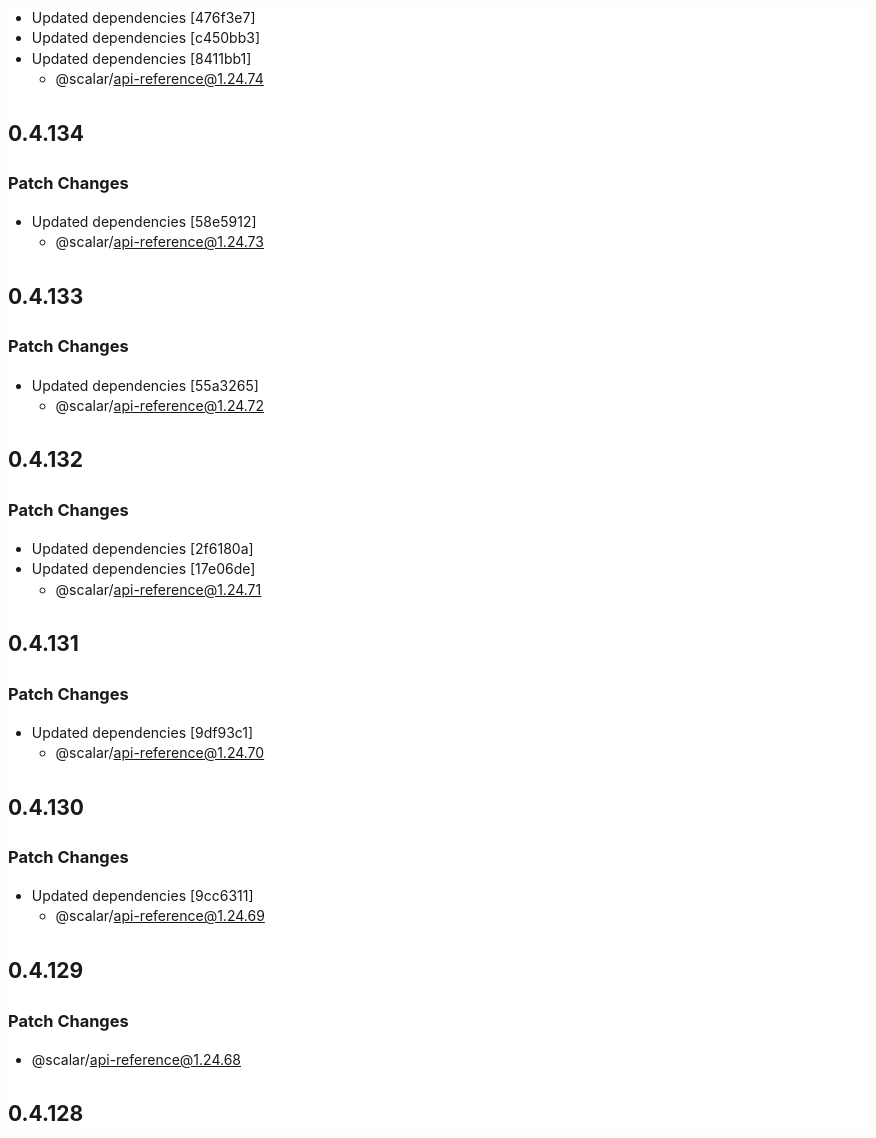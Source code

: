- Updated dependencies [476f3e7]
- Updated dependencies [c450bb3]
- Updated dependencies [8411bb1]
  - @scalar/api-reference@1.24.74

## 0.4.134

### Patch Changes

- Updated dependencies [58e5912]
  - @scalar/api-reference@1.24.73

## 0.4.133

### Patch Changes

- Updated dependencies [55a3265]
  - @scalar/api-reference@1.24.72

## 0.4.132

### Patch Changes

- Updated dependencies [2f6180a]
- Updated dependencies [17e06de]
  - @scalar/api-reference@1.24.71

## 0.4.131

### Patch Changes

- Updated dependencies [9df93c1]
  - @scalar/api-reference@1.24.70

## 0.4.130

### Patch Changes

- Updated dependencies [9cc6311]
  - @scalar/api-reference@1.24.69

## 0.4.129

### Patch Changes

- @scalar/api-reference@1.24.68

## 0.4.128
